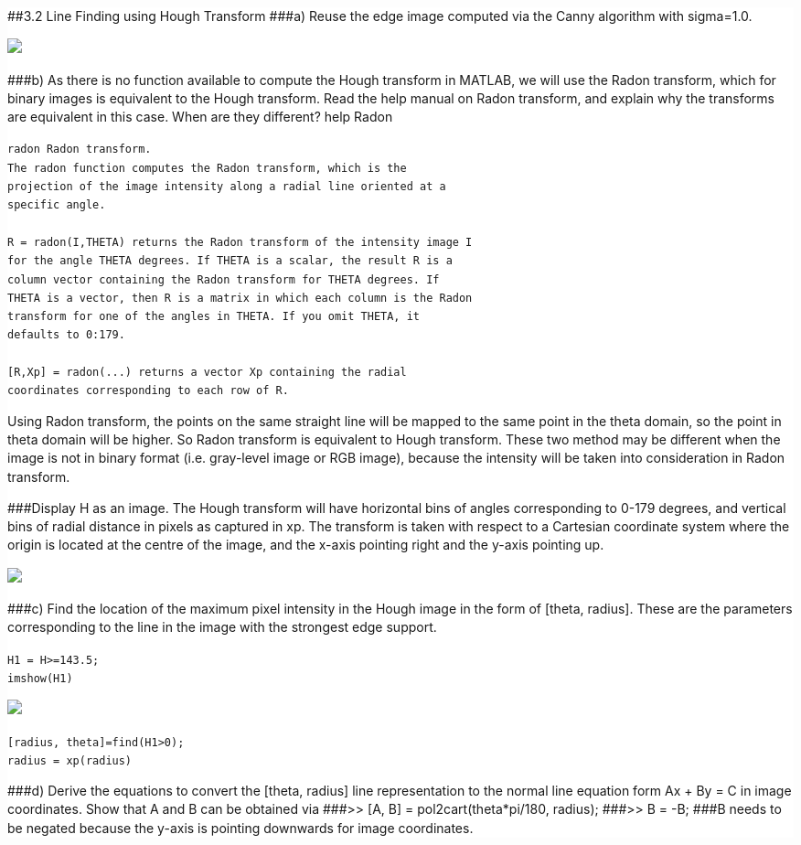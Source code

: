 ##3.2 Line Finding using Hough Transform
###a) Reuse the edge image computed via the Canny algorithm with sigma=1.0.

![](http://i.imgur.com/lPCSb26.jpg)

###b) As there is no function available to compute the Hough transform in MATLAB, we will use the Radon transform, which for binary images is equivalent to the Hough transform. Read the help manual on Radon transform, and explain why the transforms are equivalent in this case. When are they different?
	help Radon

    radon Radon transform.
    The radon function computes the Radon transform, which is the
    projection of the image intensity along a radial line oriented at a
    specific angle.
    
    R = radon(I,THETA) returns the Radon transform of the intensity image I
    for the angle THETA degrees. If THETA is a scalar, the result R is a
    column vector containing the Radon transform for THETA degrees. If
    THETA is a vector, then R is a matrix in which each column is the Radon
    transform for one of the angles in THETA. If you omit THETA, it
    defaults to 0:179.
 
    [R,Xp] = radon(...) returns a vector Xp containing the radial
    coordinates corresponding to each row of R.

Using Radon transform, the points on the same straight line will be mapped to the same point in the theta domain, so the point in theta domain will be higher. So Radon transform is equivalent to Hough transform. These two method may be different when the image is not in binary format (i.e. gray-level image or RGB image), because the intensity will be taken into consideration in Radon transform.

###Display H as an image. The Hough transform will have horizontal bins of angles corresponding to 0-179 degrees, and vertical bins of radial distance in pixels as captured in xp. The transform is taken with respect to a Cartesian coordinate system where the origin is located at the centre of the image, and the x-axis pointing right and the y-axis pointing up.

![](http://i.imgur.com/Ew2RgVL.jpg)

###c) Find the location of the maximum pixel intensity in the Hough image in the form of [theta, radius]. These are the parameters corresponding to the line in the image with the strongest edge support.

	H1 = H>=143.5;
	imshow(H1)

![](http://i.imgur.com/wBQeilr.jpg)

	[radius, theta]=find(H1>0);
	radius = xp(radius)

###d) Derive the equations to convert the [theta, radius] line representation to the normal line equation form Ax + By = C in image coordinates. Show that A and B can be obtained via
###>> [A, B] = pol2cart(theta*pi/180, radius);
###>> B = -B;
###B needs to be negated because the y-axis is pointing downwards for image coordinates.
